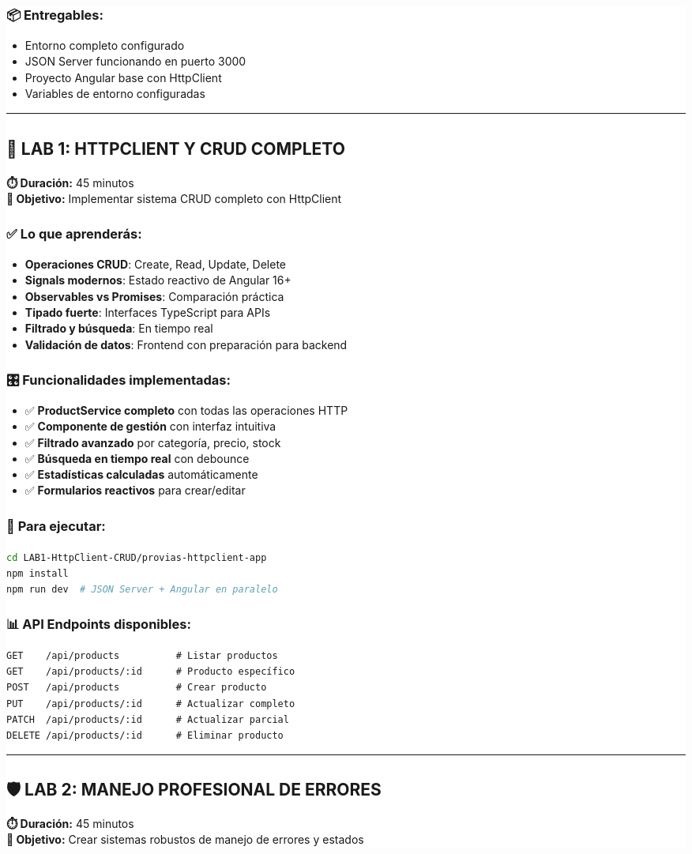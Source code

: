 ### 📦 **Entregables:**
- Entorno completo configurado
- JSON Server funcionando en puerto 3000
- Proyecto Angular base con HttpClient
- Variables de entorno configuradas

---

## 🔄 LAB 1: HTTPCLIENT Y CRUD COMPLETO
**⏱️ Duración:** 45 minutos  
**🎯 Objetivo:** Implementar sistema CRUD completo con HttpClient

### ✅ **Lo que aprenderás:**
- **Operaciones CRUD**: Create, Read, Update, Delete
- **Signals modernos**: Estado reactivo de Angular 16+
- **Observables vs Promises**: Comparación práctica
- **Tipado fuerte**: Interfaces TypeScript para APIs
- **Filtrado y búsqueda**: En tiempo real
- **Validación de datos**: Frontend con preparación para backend

### 🎛️ **Funcionalidades implementadas:**
- ✅ **ProductService completo** con todas las operaciones HTTP
- ✅ **Componente de gestión** con interfaz intuitiva
- ✅ **Filtrado avanzado** por categoría, precio, stock
- ✅ **Búsqueda en tiempo real** con debounce
- ✅ **Estadísticas calculadas** automáticamente
- ✅ **Formularios reactivos** para crear/editar

### 🚀 **Para ejecutar:**
```bash
cd LAB1-HttpClient-CRUD/provias-httpclient-app
npm install
npm run dev  # JSON Server + Angular en paralelo
```

### 📊 **API Endpoints disponibles:**
```
GET    /api/products          # Listar productos
GET    /api/products/:id      # Producto específico
POST   /api/products          # Crear producto
PUT    /api/products/:id      # Actualizar completo
PATCH  /api/products/:id      # Actualizar parcial
DELETE /api/products/:id      # Eliminar producto
```

---

## 🛡️ LAB 2: MANEJO PROFESIONAL DE ERRORES
**⏱️ Duración:** 45 minutos  
**🎯 Objetivo:** Crear sistemas robustos de manejo de errores y estados
